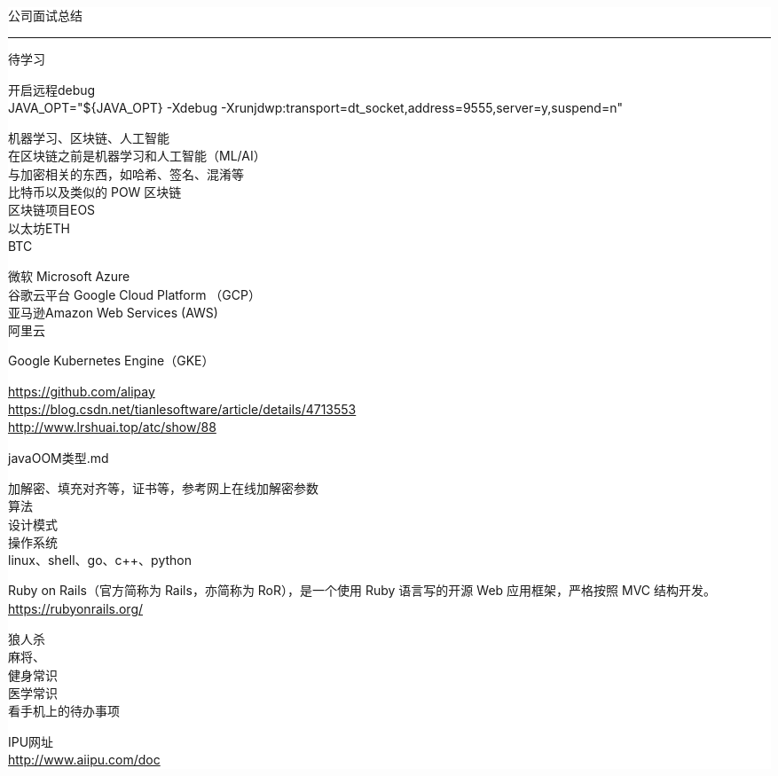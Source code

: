公司面试总结  
  
---------------------------------------------------------------------------------------------------------------------  
待学习  
  
  
  
开启远程debug  
JAVA_OPT="${JAVA_OPT} -Xdebug -Xrunjdwp:transport=dt_socket,address=9555,server=y,suspend=n"  
  
  
  
机器学习、区块链、人工智能  
在区块链之前是机器学习和人工智能（ML/AI）  
与加密相关的东西，如哈希、签名、混淆等  
比特币以及类似的 POW 区块链  
区块链项目EOS  
以太坊ETH  
BTC  
  
  
微软 Microsoft Azure   
谷歌云平台 Google Cloud Platform （GCP）  
亚马逊Amazon Web Services (AWS)  
阿里云  
  
  
Google Kubernetes Engine（GKE）  
  
https://github.com/alipay  
https://blog.csdn.net/tianlesoftware/article/details/4713553  
http://www.lrshuai.top/atc/show/88  
  
  
  
  
  
  
javaOOM类型.md  
  
  
  
  
加解密、填充对齐等，证书等，参考网上在线加解密参数  
算法  
设计模式  
操作系统  
linux、shell、go、c++、python  
  
  
Ruby on Rails（官方简称为 Rails，亦简称为 RoR），是一个使用 Ruby 语言写的开源 Web 应用框架，严格按照 MVC 结构开发。  
https://rubyonrails.org/  
  
  
狼人杀  
麻将、  
健身常识  
医学常识  
看手机上的待办事项  
  
  
  
IPU网址  
http://www.aiipu.com/doc  
  